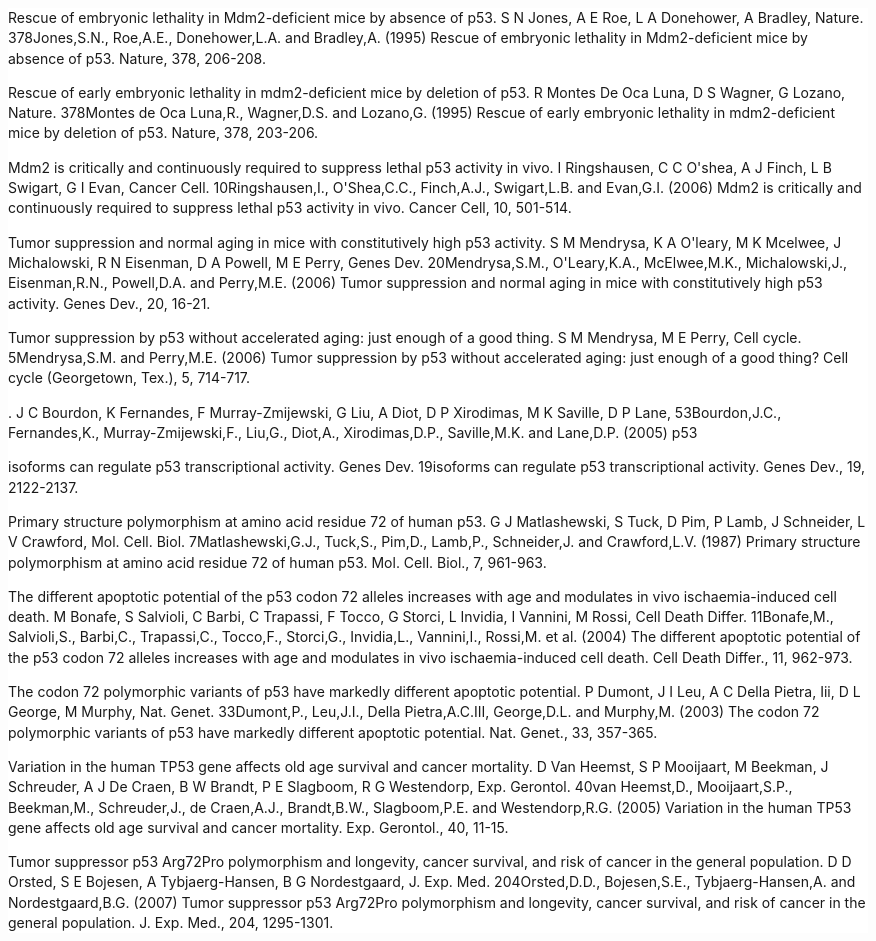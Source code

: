 Rescue of embryonic lethality in Mdm2-deficient mice by absence of p53. S N Jones, A E Roe, L A Donehower, A Bradley, Nature. 378Jones,S.N., Roe,A.E., Donehower,L.A. and Bradley,A. (1995) Rescue of embryonic lethality in Mdm2-deficient mice by absence of p53. Nature, 378, 206-208.

Rescue of early embryonic lethality in mdm2-deficient mice by deletion of p53. R Montes De Oca Luna, D S Wagner, G Lozano, Nature. 378Montes de Oca Luna,R., Wagner,D.S. and Lozano,G. (1995) Rescue of early embryonic lethality in mdm2-deficient mice by deletion of p53. Nature, 378, 203-206.

Mdm2 is critically and continuously required to suppress lethal p53 activity in vivo. I Ringshausen, C C O&apos;shea, A J Finch, L B Swigart, G I Evan, Cancer Cell. 10Ringshausen,I., O'Shea,C.C., Finch,A.J., Swigart,L.B. and Evan,G.I. (2006) Mdm2 is critically and continuously required to suppress lethal p53 activity in vivo. Cancer Cell, 10, 501-514.

Tumor suppression and normal aging in mice with constitutively high p53 activity. S M Mendrysa, K A O&apos;leary, M K Mcelwee, J Michalowski, R N Eisenman, D A Powell, M E Perry, Genes Dev. 20Mendrysa,S.M., O'Leary,K.A., McElwee,M.K., Michalowski,J., Eisenman,R.N., Powell,D.A. and Perry,M.E. (2006) Tumor suppression and normal aging in mice with constitutively high p53 activity. Genes Dev., 20, 16-21.

Tumor suppression by p53 without accelerated aging: just enough of a good thing. S M Mendrysa, M E Perry, Cell cycle. 5Mendrysa,S.M. and Perry,M.E. (2006) Tumor suppression by p53 without accelerated aging: just enough of a good thing? Cell cycle (Georgetown, Tex.), 5, 714-717.

. J C Bourdon, K Fernandes, F Murray-Zmijewski, G Liu, A Diot, D P Xirodimas, M K Saville, D P Lane, 53Bourdon,J.C., Fernandes,K., Murray-Zmijewski,F., Liu,G., Diot,A., Xirodimas,D.P., Saville,M.K. and Lane,D.P. (2005) p53

isoforms can regulate p53 transcriptional activity. Genes Dev. 19isoforms can regulate p53 transcriptional activity. Genes Dev., 19, 2122-2137.

Primary structure polymorphism at amino acid residue 72 of human p53. G J Matlashewski, S Tuck, D Pim, P Lamb, J Schneider, L V Crawford, Mol. Cell. Biol. 7Matlashewski,G.J., Tuck,S., Pim,D., Lamb,P., Schneider,J. and Crawford,L.V. (1987) Primary structure polymorphism at amino acid residue 72 of human p53. Mol. Cell. Biol., 7, 961-963.

The different apoptotic potential of the p53 codon 72 alleles increases with age and modulates in vivo ischaemia-induced cell death. M Bonafe, S Salvioli, C Barbi, C Trapassi, F Tocco, G Storci, L Invidia, I Vannini, M Rossi, Cell Death Differ. 11Bonafe,M., Salvioli,S., Barbi,C., Trapassi,C., Tocco,F., Storci,G., Invidia,L., Vannini,I., Rossi,M. et al. (2004) The different apoptotic potential of the p53 codon 72 alleles increases with age and modulates in vivo ischaemia-induced cell death. Cell Death Differ., 11, 962-973.

The codon 72 polymorphic variants of p53 have markedly different apoptotic potential. P Dumont, J I Leu, A C Della Pietra, Iii, D L George, M Murphy, Nat. Genet. 33Dumont,P., Leu,J.I., Della Pietra,A.C.III, George,D.L. and Murphy,M. (2003) The codon 72 polymorphic variants of p53 have markedly different apoptotic potential. Nat. Genet., 33, 357-365.

Variation in the human TP53 gene affects old age survival and cancer mortality. D Van Heemst, S P Mooijaart, M Beekman, J Schreuder, A J De Craen, B W Brandt, P E Slagboom, R G Westendorp, Exp. Gerontol. 40van Heemst,D., Mooijaart,S.P., Beekman,M., Schreuder,J., de Craen,A.J., Brandt,B.W., Slagboom,P.E. and Westendorp,R.G. (2005) Variation in the human TP53 gene affects old age survival and cancer mortality. Exp. Gerontol., 40, 11-15.

Tumor suppressor p53 Arg72Pro polymorphism and longevity, cancer survival, and risk of cancer in the general population. D D Orsted, S E Bojesen, A Tybjaerg-Hansen, B G Nordestgaard, J. Exp. Med. 204Orsted,D.D., Bojesen,S.E., Tybjaerg-Hansen,A. and Nordestgaard,B.G. (2007) Tumor suppressor p53 Arg72Pro polymorphism and longevity, cancer survival, and risk of cancer in the general population. J. Exp. Med., 204, 1295-1301.